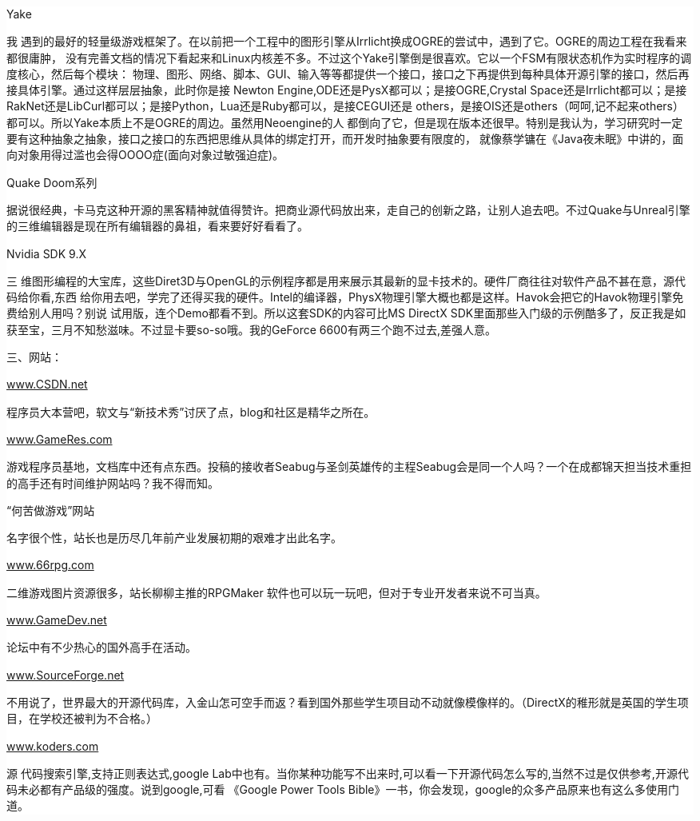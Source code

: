 Yake

我 遇到的最好的轻量级游戏框架了。在以前把一个工程中的图形引擎从Irrlicht换成OGRE的尝试中，遇到了它。OGRE的周边工程在我看来都很庸肿， 没有完善文档的情况下看起来和Linux内核差不多。不过这个Yake引擎倒是很喜欢。它以一个FSM有限状态机作为实时程序的调度核心，然后每个模块： 物理、图形、网络、脚本、GUI、输入等等都提供一个接口，接口之下再提供到每种具体开源引擎的接口，然后再接具体引擎。通过这样层层抽象，此时你是接 Newton Engine,ODE还是PysX都可以；是接OGRE,Crystal Space还是Irrlicht都可以；是接RakNet还是LibCurl都可以；是接Python，Lua还是Ruby都可以，是接CEGUI还是 others，是接OIS还是others（呵呵,记不起来others）都可以。所以Yake本质上不是OGRE的周边。虽然用Neoengine的人 都倒向了它，但是现在版本还很早。特别是我认为，学习研究时一定要有这种抽象之抽象，接口之接口的东西把思维从具体的绑定打开，而开发时抽象要有限度的， 就像蔡学镛在《Java夜未眠》中讲的，面向对象用得过滥也会得OOOO症(面向对象过敏强迫症)。

Quake Doom系列

据说很经典，卡马克这种开源的黑客精神就值得赞许。把商业源代码放出来，走自己的创新之路，让别人追去吧。不过Quake与Unreal引擎的三维编辑器是现在所有编辑器的鼻祖，看来要好好看看了。

Nvidia SDK 9.X

三 维图形编程的大宝库，这些Diret3D与OpenGL的示例程序都是用来展示其最新的显卡技术的。硬件厂商往往对软件产品不甚在意，源代码给你看,东西 给你用去吧，学完了还得买我的硬件。Intel的编译器，PhysX物理引擎大概也都是这样。Havok会把它的Havok物理引擎免费给别人用吗？别说 试用版，连个Demo都看不到。所以这套SDK的内容可比MS DirectX SDK里面那些入门级的示例酷多了，反正我是如获至宝，三月不知愁滋味。不过显卡要so-so哦。我的GeForce 6600有两三个跑不过去,差强人意。

三、网站：

www.CSDN.net

程序员大本营吧，软文与“新技术秀”讨厌了点，blog和社区是精华之所在。

www.GameRes.com

游戏程序员基地，文档库中还有点东西。投稿的接收者Seabug与圣剑英雄传的主程Seabug会是同一个人吗？一个在成都锦天担当技术重担的高手还有时间维护网站吗？我不得而知。

“何苦做游戏”网站

名字很个性，站长也是历尽几年前产业发展初期的艰难才出此名字。

www.66rpg.com

二维游戏图片资源很多，站长柳柳主推的RPGMaker 软件也可以玩一玩吧，但对于专业开发者来说不可当真。

www.GameDev.net

论坛中有不少热心的国外高手在活动。

www.SourceForge.net

不用说了，世界最大的开源代码库，入金山怎可空手而返？看到国外那些学生项目动不动就像模像样的。（DirectX的稚形就是英国的学生项目，在学校还被判为不合格。）

www.koders.com

源 代码搜索引擎,支持正则表达式,google Lab中也有。当你某种功能写不出来时,可以看一下开源代码怎么写的,当然不过是仅供参考,开源代码未必都有产品级的强度。说到google,可看 《Google Power Tools Bible》一书，你会发现，google的众多产品原来也有这么多使用门道。